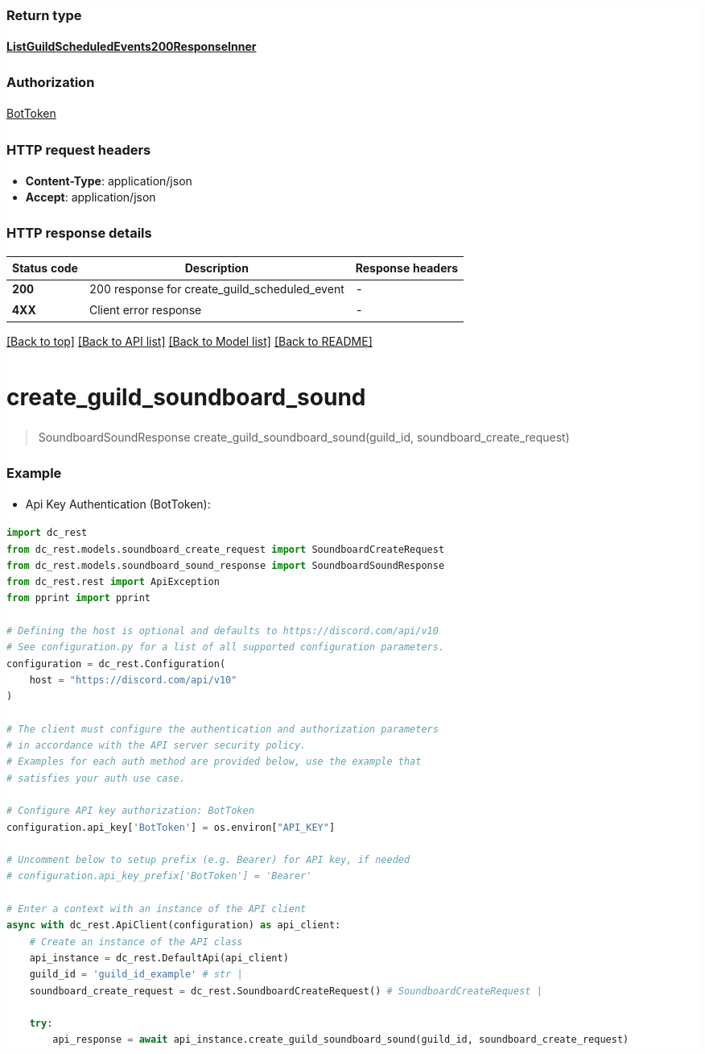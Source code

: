 ### Return type

[**ListGuildScheduledEvents200ResponseInner**](ListGuildScheduledEvents200ResponseInner.md)

### Authorization

[BotToken](../README.md#BotToken)

### HTTP request headers

 - **Content-Type**: application/json
 - **Accept**: application/json

### HTTP response details

| Status code | Description | Response headers |
|-------------|-------------|------------------|
**200** | 200 response for create_guild_scheduled_event |  -  |
**4XX** | Client error response |  -  |

[[Back to top]](#) [[Back to API list]](../README.md#documentation-for-api-endpoints) [[Back to Model list]](../README.md#documentation-for-models) [[Back to README]](../README.md)

# **create_guild_soundboard_sound**
> SoundboardSoundResponse create_guild_soundboard_sound(guild_id, soundboard_create_request)

### Example

* Api Key Authentication (BotToken):

```python
import dc_rest
from dc_rest.models.soundboard_create_request import SoundboardCreateRequest
from dc_rest.models.soundboard_sound_response import SoundboardSoundResponse
from dc_rest.rest import ApiException
from pprint import pprint

# Defining the host is optional and defaults to https://discord.com/api/v10
# See configuration.py for a list of all supported configuration parameters.
configuration = dc_rest.Configuration(
    host = "https://discord.com/api/v10"
)

# The client must configure the authentication and authorization parameters
# in accordance with the API server security policy.
# Examples for each auth method are provided below, use the example that
# satisfies your auth use case.

# Configure API key authorization: BotToken
configuration.api_key['BotToken'] = os.environ["API_KEY"]

# Uncomment below to setup prefix (e.g. Bearer) for API key, if needed
# configuration.api_key_prefix['BotToken'] = 'Bearer'

# Enter a context with an instance of the API client
async with dc_rest.ApiClient(configuration) as api_client:
    # Create an instance of the API class
    api_instance = dc_rest.DefaultApi(api_client)
    guild_id = 'guild_id_example' # str | 
    soundboard_create_request = dc_rest.SoundboardCreateRequest() # SoundboardCreateRequest | 

    try:
        api_response = await api_instance.create_guild_soundboard_sound(guild_id, soundboard_create_request)
```